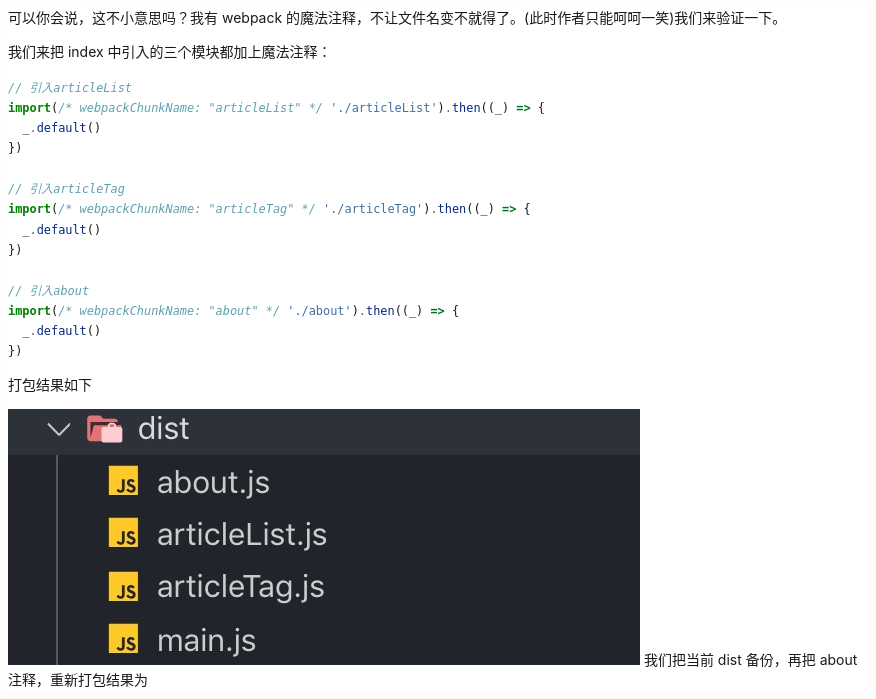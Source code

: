 可以你会说，这不小意思吗？我有 webpack 的魔法注释，不让文件名变不就得了。(此时作者只能呵呵一笑)我们来验证一下。

我们来把 index 中引入的三个模块都加上魔法注释：

```js
// 引入articleList
import(/* webpackChunkName: "articleList" */ './articleList').then((_) => {
  _.default()
})

// 引入articleTag
import(/* webpackChunkName: "articleTag" */ './articleTag').then((_) => {
  _.default()
})

// 引入about
import(/* webpackChunkName: "about" */ './about').then((_) => {
  _.default()
})
```

打包结果如下

![](./3.jpg)
我们把当前 dist 备份，再把 about 注释，重新打包结果为
